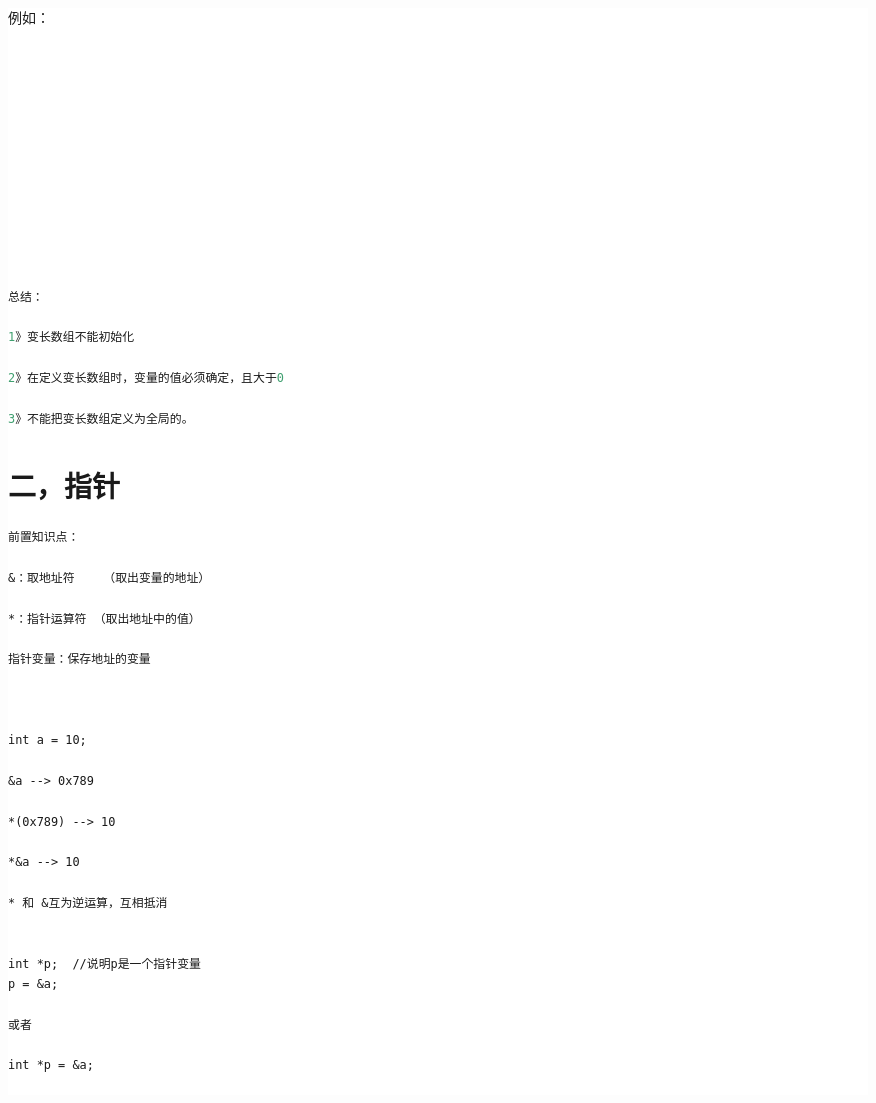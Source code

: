 例如： 

```c












总结：

1》变长数组不能初始化

2》在定义变长数组时，变量的值必须确定，且大于0

3》不能把变长数组定义为全局的。
```









# 二，指针



```
前置知识点：

&：取地址符    （取出变量的地址）

*：指针运算符 （取出地址中的值）

指针变量：保存地址的变量



int a = 10;

&a --> 0x789

*(0x789) --> 10

*&a --> 10

* 和 &互为逆运算，互相抵消


int *p;  //说明p是一个指针变量
p = &a;

或者

int *p = &a;


```
